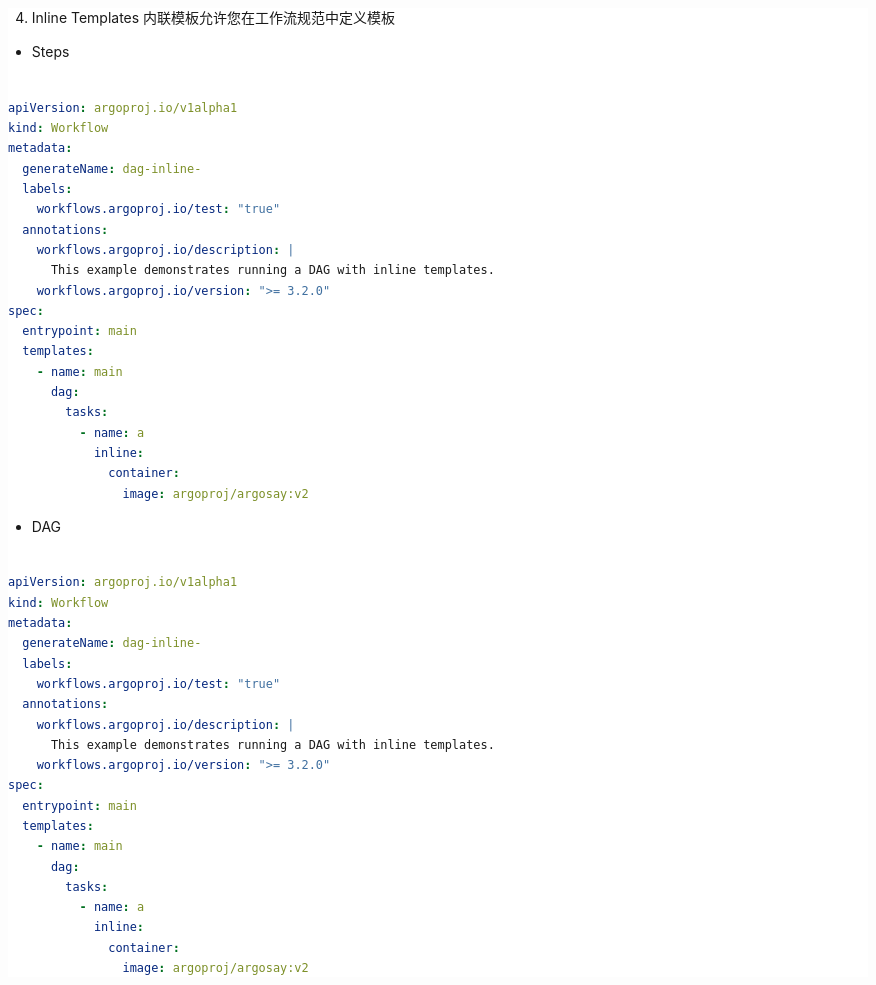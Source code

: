 
4. Inline Templates
   内联模板允许您在工作流规范中定义模板

* Steps

```yaml

apiVersion: argoproj.io/v1alpha1
kind: Workflow
metadata:
  generateName: dag-inline-
  labels:
    workflows.argoproj.io/test: "true"
  annotations:
    workflows.argoproj.io/description: |
      This example demonstrates running a DAG with inline templates.
    workflows.argoproj.io/version: ">= 3.2.0"
spec:
  entrypoint: main
  templates:
    - name: main
      dag:
        tasks:
          - name: a
            inline:
              container:
                image: argoproj/argosay:v2

```


* DAG



```yaml

apiVersion: argoproj.io/v1alpha1
kind: Workflow
metadata:
  generateName: dag-inline-
  labels:
    workflows.argoproj.io/test: "true"
  annotations:
    workflows.argoproj.io/description: |
      This example demonstrates running a DAG with inline templates.
    workflows.argoproj.io/version: ">= 3.2.0"
spec:
  entrypoint: main
  templates:
    - name: main
      dag:
        tasks:
          - name: a
            inline:
              container:
                image: argoproj/argosay:v2

```
